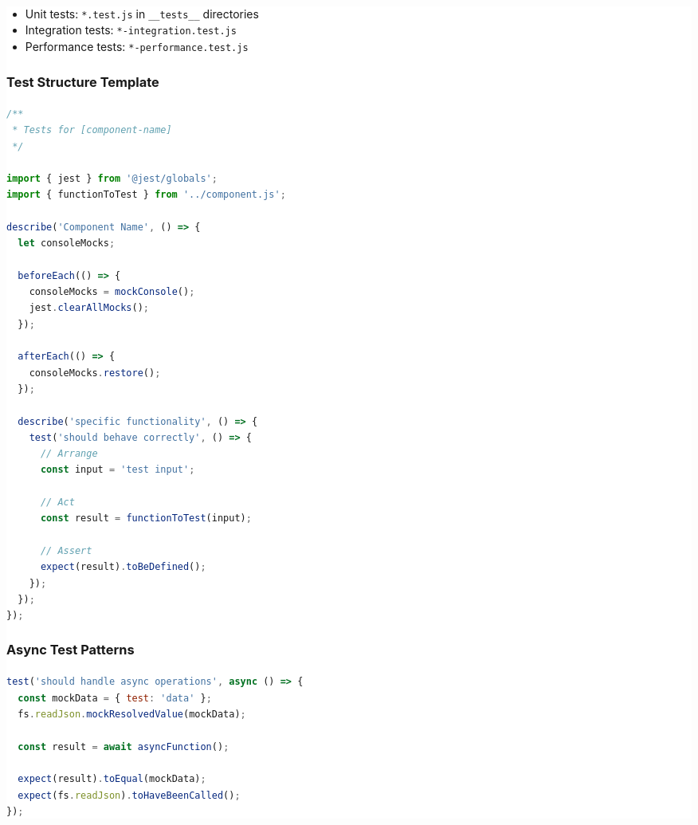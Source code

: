 - Unit tests: `*.test.js` in `__tests__` directories
- Integration tests: `*-integration.test.js`
- Performance tests: `*-performance.test.js`

### Test Structure Template

```javascript
/**
 * Tests for [component-name]
 */

import { jest } from '@jest/globals';
import { functionToTest } from '../component.js';

describe('Component Name', () => {
  let consoleMocks;

  beforeEach(() => {
    consoleMocks = mockConsole();
    jest.clearAllMocks();
  });

  afterEach(() => {
    consoleMocks.restore();
  });

  describe('specific functionality', () => {
    test('should behave correctly', () => {
      // Arrange
      const input = 'test input';

      // Act
      const result = functionToTest(input);

      // Assert
      expect(result).toBeDefined();
    });
  });
});
```

### Async Test Patterns

```javascript
test('should handle async operations', async () => {
  const mockData = { test: 'data' };
  fs.readJson.mockResolvedValue(mockData);

  const result = await asyncFunction();

  expect(result).toEqual(mockData);
  expect(fs.readJson).toHaveBeenCalled();
});
```
